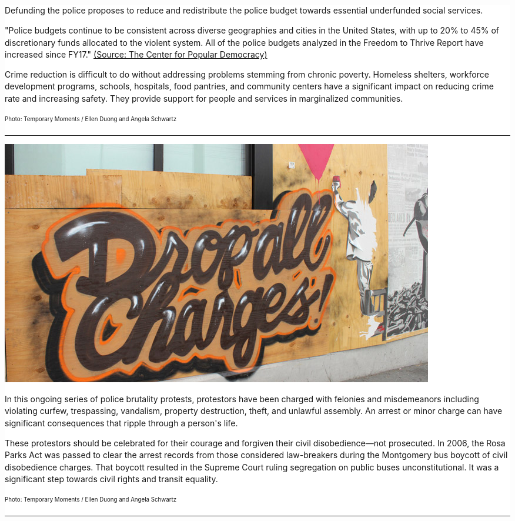 Defunding the police proposes to reduce and redistribute the police budget towards essential underfunded social services.   
  
"Police budgets continue to be consistent across diverse geographies and cities in the United States, with up to 20% to 45% of discretionary funds allocated to the violent system. All of the police budgets analyzed in the Freedom to Thrive Report have increased since FY17." [(Source: The Center for Popular Democracy)](https://populardemocracy.org/news-and-publications/congress-must-divest-billion-dollar-police-budget-and-invest-public-education)  
  
Crime reduction is difficult to do without addressing problems stemming from chronic poverty. Homeless shelters, workforce development programs, schools, hospitals, food pantries, and community centers have a significant impact on reducing crime rate and increasing safety. They provide support for people and services in marginalized communities.

<sub><sup>Photo: Temporary Moments / Ellen Duong and Angela Schwartz</sup></sub>

---
![16tSlq60TZd0uNEvKWNhSltcIc5YRdKGJ](images/photos_thumbnail/16tSlq60TZd0uNEvKWNhSltcIc5YRdKGJ.jpg)  

In this ongoing series of police brutality protests, protestors have been charged with felonies and misdemeanors including violating curfew, trespassing, vandalism, property destruction, theft, and unlawful assembly. An arrest or minor charge can have significant consequences that ripple through a person's life.  
  
These protestors should be celebrated for their courage and forgiven their civil disobedience—not prosecuted. In 2006, the Rosa Parks Act was passed to clear the arrest records from those considered law-breakers during the Montgomery bus boycott of civil disobedience charges. That boycott resulted in the Supreme Court ruling segregation on public buses unconstitutional. It was a significant step towards civil rights and transit equality.

<sub><sup>Photo: Temporary Moments / Ellen Duong and Angela Schwartz</sup></sub>

---